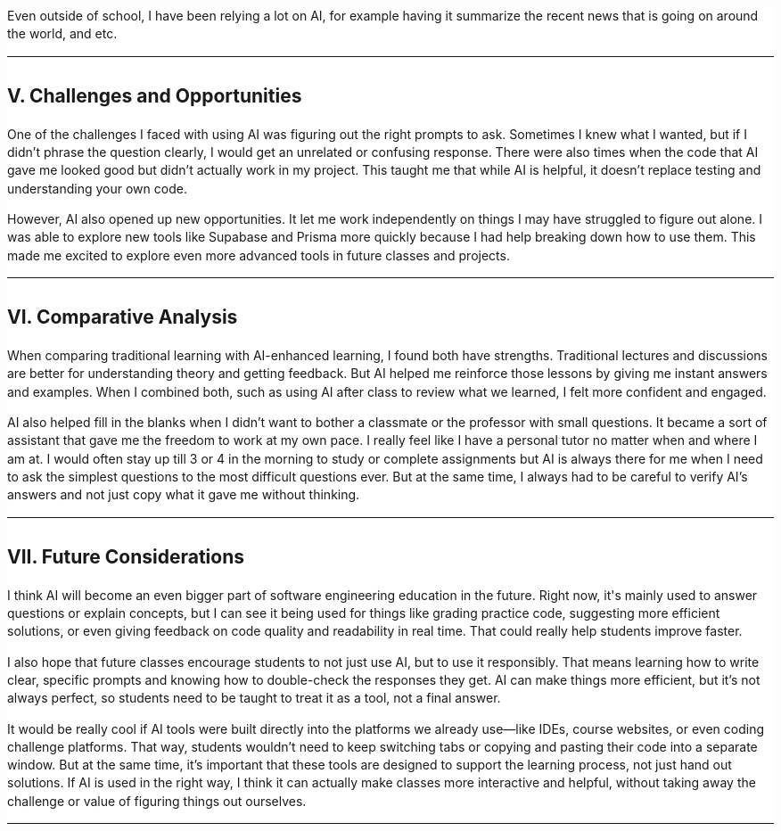 Even outside of school, I have been relying a lot on AI, for example having it summarize the recent news that is going on around the world, and etc. 

---

## V. Challenges and Opportunities
One of the challenges I faced with using AI was figuring out the right prompts to ask. Sometimes I knew what I wanted, but if I didn’t phrase the question clearly, I would get an unrelated or confusing response. There were also times when the code that AI gave me looked good but didn’t actually work in my project. This taught me that while AI is helpful, it doesn’t replace testing and understanding your own code.

However, AI also opened up new opportunities. It let me work independently on things I may have struggled to figure out alone. I was able to explore new tools like Supabase and Prisma more quickly because I had help breaking down how to use them. This made me excited to explore even more advanced tools in future classes and projects.

---

## VI. Comparative Analysis
When comparing traditional learning with AI-enhanced learning, I found both have strengths. Traditional lectures and discussions are better for understanding theory and getting feedback. But AI helped me reinforce those lessons by giving me instant answers and examples. When I combined both, such as using AI after class to review what we learned, I felt more confident and engaged. 

AI also helped fill in the blanks when I didn’t want to bother a classmate or the professor with small questions. It became a sort of assistant that gave me the freedom to work at my own pace. I really feel like I have a personal tutor no matter when and where I am at. I would often stay up till 3 or 4 in the morning to study or complete assignments but AI is always there for me when I need to ask the simplest questions to the most difficult questions ever. But at the same time, I always had to be careful to verify AI’s answers and not just copy what it gave me without thinking.

---

## VII. Future Considerations
I think AI will become an even bigger part of software engineering education in the future. Right now, it's mainly used to answer questions or explain concepts, but I can see it being used for things like grading practice code, suggesting more efficient solutions, or even giving feedback on code quality and readability in real time. That could really help students improve faster.

I also hope that future classes encourage students to not just use AI, but to use it responsibly. That means learning how to write clear, specific prompts and knowing how to double-check the responses they get. AI can make things more efficient, but it’s not always perfect, so students need to be taught to treat it as a tool, not a final answer.

It would be really cool if AI tools were built directly into the platforms we already use—like IDEs, course websites, or even coding challenge platforms. That way, students wouldn’t need to keep switching tabs or copying and pasting their code into a separate window. But at the same time, it’s important that these tools are designed to support the learning process, not just hand out solutions. If AI is used in the right way, I think it can actually make classes more interactive and helpful, without taking away the challenge or value of figuring things out ourselves.

---